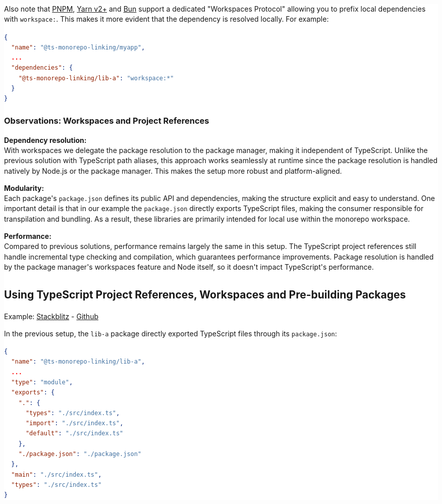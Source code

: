 Also note that [PNPM](https://pnpm.io/workspaces), [Yarn v2+](https://yarnpkg.com/features/workspaces) and [Bun](https://bun.sh/docs/install/workspaces) support a dedicated "Workspaces Protocol" allowing you to prefix local dependencies with `workspace:`. This makes it more evident that the dependency is resolved locally. For example:

```json {% fileName="apps/myapp/package.json" %}
{
  "name": "@ts-monorepo-linking/myapp",
  ...
  "dependencies": {
    "@ts-monorepo-linking/lib-a": "workspace:*"
  }
}
```

### Observations: Workspaces and Project References

**Dependency resolution:**  
With workspaces we delegate the package resolution to the package manager, making it independent of TypeScript. Unlike the previous solution with TypeScript path aliases, this approach works seamlessly at runtime since the package resolution is handled natively by Node.js or the package manager. This makes the setup more robust and platform-aligned.

**Modularity:**  
Each package's `package.json` defines its public API and dependencies, making the structure explicit and easy to understand. One important detail is that in our example the `package.json` directly exports TypeScript files, making the consumer responsible for transpilation and bundling. As a result, these libraries are primarily intended for local use within the monorepo workspace.

**Performance:**  
Compared to previous solutions, performance remains largely the same in this setup. The TypeScript project references still handle incremental type checking and compilation, which guarantees performance improvements. Package resolution is handled by the package manager's workspaces feature and Node itself, so it doesn't impact TypeScript's performance.

## Using TypeScript Project References, Workspaces and Pre-building Packages

Example: [Stackblitz](https://stackblitz.com/github/juristr/ts-monorepo-linking/tree/workspaces-ts-proj-refs-precompiled) - [Github](https://github.com/juristr/ts-monorepo-linking/tree/workspaces-ts-proj-refs-precompiled)

In the previous setup, the `lib-a` package directly exported TypeScript files through its `package.json`:

```json {% fileName="packages/lib-a/package.json" %}
{
  "name": "@ts-monorepo-linking/lib-a",
  ...
  "type": "module",
  "exports": {
    ".": {
      "types": "./src/index.ts",
      "import": "./src/index.ts",
      "default": "./src/index.ts"
    },
    "./package.json": "./package.json"
  },
  "main": "./src/index.ts",
  "types": "./src/index.ts"
}
```
